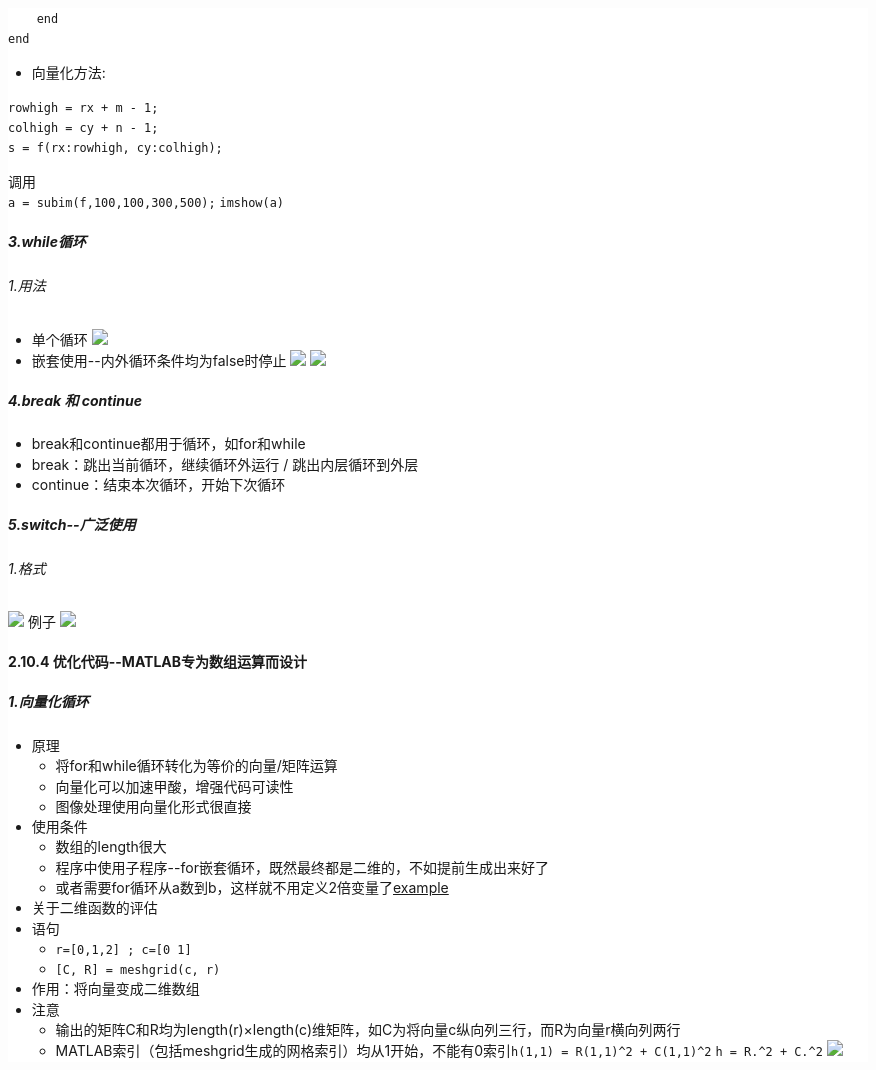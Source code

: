 ```
    end
end
```

* 向量化方法:
<span id='example'> </span>
```
rowhigh = rx + m - 1;
colhigh = cy + n - 1;
s = f(rx:rowhigh, cy:colhigh);
```

调用  
`a = subim(f,100,100,300,500);`
`imshow(a)`


##### 3.while循环
###### 1.用法
* 单个循环
![](http://jiantuku-imag.oss-cn-beijing.aliyuncs.com/18-8-17/36946506.jpg)
* 嵌套使用--内外循环条件均为false时停止
![](http://jiantuku-imag.oss-cn-beijing.aliyuncs.com/18-8-17/49690027.jpg)
![](http://jiantuku-imag.oss-cn-beijing.aliyuncs.com/18-8-17/81611185.jpg)

##### 4.break 和 continue
* break和continue都用于循环，如for和while
* break：跳出当前循环，继续循环外运行 / 跳出内层循环到外层
* continue：结束本次循环，开始下次循环

##### 5.switch--广泛使用
###### 1.格式
![](http://jiantuku-imag.oss-cn-beijing.aliyuncs.com/18-8-17/67996631.jpg)
例子
![](http://jiantuku-imag.oss-cn-beijing.aliyuncs.com/18-8-17/72221941.jpg)



#### 2.10.4 优化代码--MATLAB专为数组运算而设计
##### 1.向量化循环
* 原理
	* 将for和while循环转化为等价的向量/矩阵运算
	* 向量化可以加速甲酸，增强代码可读性
	* 图像处理使用向量化形式很直接
* 使用条件
	* 数组的length很大
	* 程序中使用子程序--for嵌套循环，既然最终都是二维的，不如提前生成出来好了
	* 或者需要for循环从a数到b，这样就不用定义2倍变量了[example](#example)
* 关于二维函数的评估 
* 语句
	* `r=[0,1,2] ; c=[0 1]`
	* `[C, R] = meshgrid(c, r)`
* 作用：将向量变成二维数组
* 注意
	* 输出的矩阵C和R均为length(r)×length(c)维矩阵，如C为将向量c纵向列三行，而R为向量r横向列两行
	* MATLAB索引（包括meshgrid生成的网格索引）均从1开始，不能有0索引`h(1,1) = R(1,1)^2 + C(1,1)^2` `h = R.^2 + C.^2`
![](http://jiantuku-imag.oss-cn-beijing.aliyuncs.com/18-8-18/20744296.jpg)
